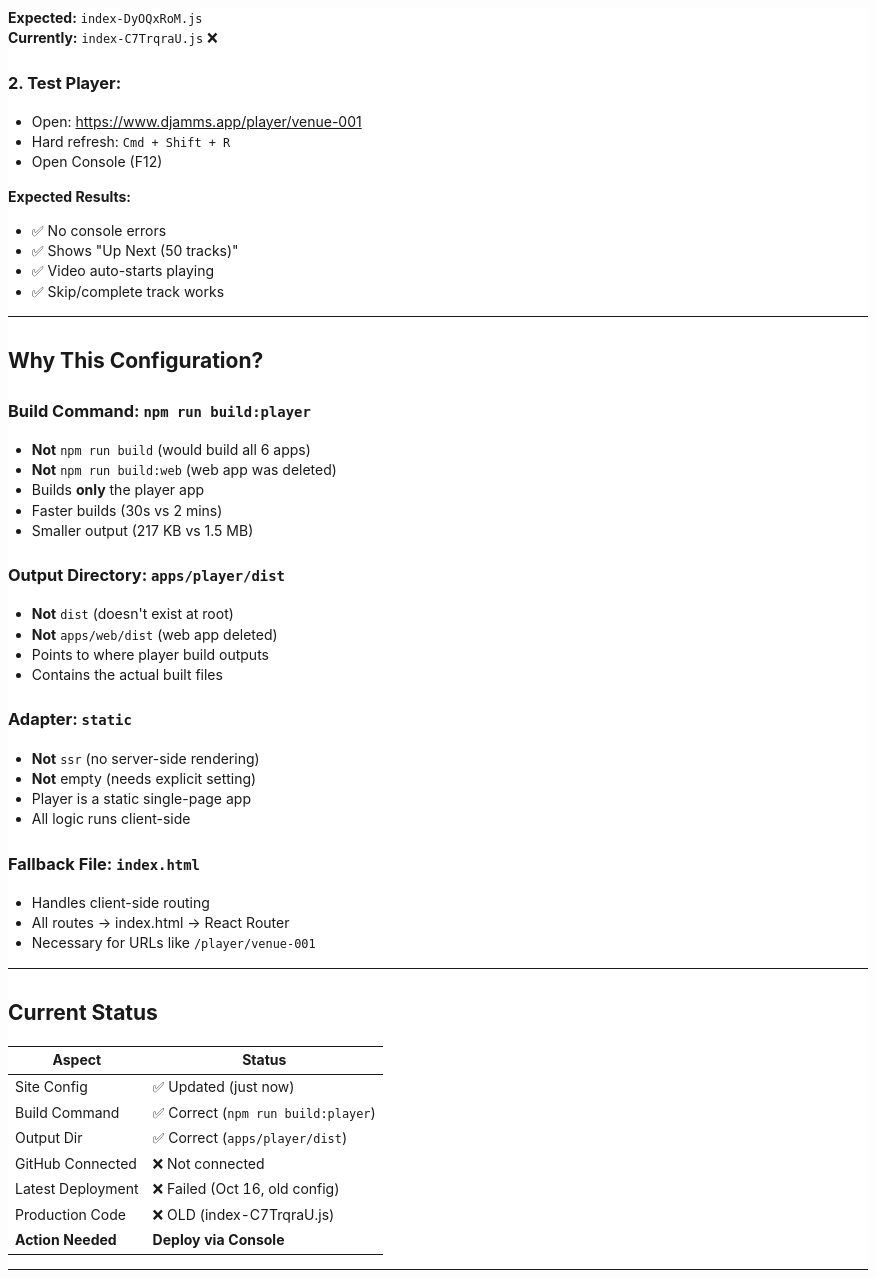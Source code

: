 **Expected:** `index-DyOQxRoM.js`  
**Currently:** `index-C7TrqraU.js` ❌

### 2. Test Player:
- Open: https://www.djamms.app/player/venue-001
- Hard refresh: `Cmd + Shift + R`
- Open Console (F12)

**Expected Results:**
- ✅ No console errors
- ✅ Shows "Up Next (50 tracks)"
- ✅ Video auto-starts playing
- ✅ Skip/complete track works

---

## Why This Configuration?

### Build Command: `npm run build:player`
- **Not** `npm run build` (would build all 6 apps)
- **Not** `npm run build:web` (web app was deleted)
- Builds **only** the player app
- Faster builds (30s vs 2 mins)
- Smaller output (217 KB vs 1.5 MB)

### Output Directory: `apps/player/dist`
- **Not** `dist` (doesn't exist at root)
- **Not** `apps/web/dist` (web app deleted)
- Points to where player build outputs
- Contains the actual built files

### Adapter: `static`
- **Not** `ssr` (no server-side rendering)
- **Not** empty (needs explicit setting)
- Player is a static single-page app
- All logic runs client-side

### Fallback File: `index.html`
- Handles client-side routing
- All routes → index.html → React Router
- Necessary for URLs like `/player/venue-001`

---

## Current Status

| Aspect | Status |
|--------|--------|
| Site Config | ✅ Updated (just now) |
| Build Command | ✅ Correct (`npm run build:player`) |
| Output Dir | ✅ Correct (`apps/player/dist`) |
| GitHub Connected | ❌ Not connected |
| Latest Deployment | ❌ Failed (Oct 16, old config) |
| Production Code | ❌ OLD (index-C7TrqraU.js) |
| **Action Needed** | **Deploy via Console** |

---